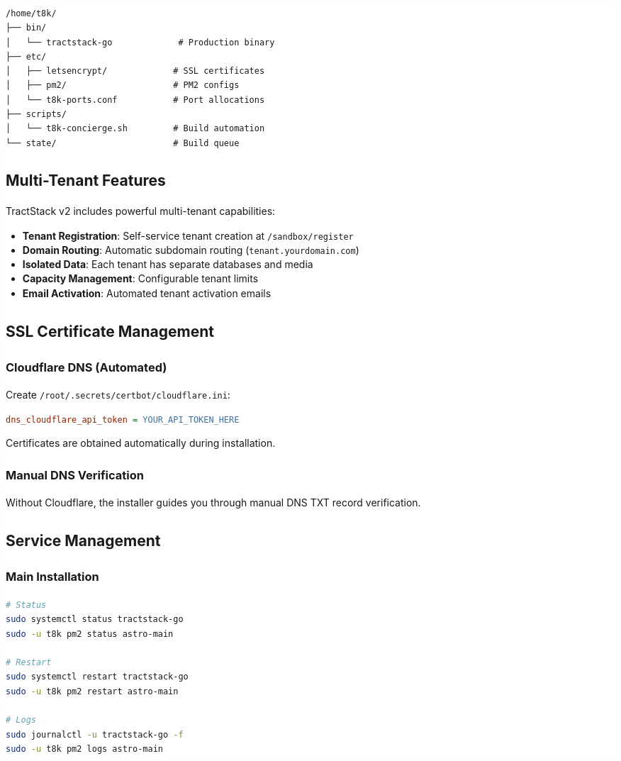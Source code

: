 ```
/home/t8k/
├── bin/
│   └── tractstack-go             # Production binary
├── etc/
│   ├── letsencrypt/             # SSL certificates
│   ├── pm2/                     # PM2 configs
│   └── t8k-ports.conf           # Port allocations
├── scripts/
│   └── t8k-concierge.sh         # Build automation
└── state/                       # Build queue
```

## Multi-Tenant Features

TractStack v2 includes powerful multi-tenant capabilities:

- **Tenant Registration**: Self-service tenant creation at `/sandbox/register`
- **Domain Routing**: Automatic subdomain routing (`tenant.yourdomain.com`)
- **Isolated Data**: Each tenant has separate databases and media
- **Capacity Management**: Configurable tenant limits
- **Email Activation**: Automated tenant activation emails

## SSL Certificate Management

### Cloudflare DNS (Automated)

Create `/root/.secrets/certbot/cloudflare.ini`:

```ini
dns_cloudflare_api_token = YOUR_API_TOKEN_HERE
```

Certificates are obtained automatically during installation.

### Manual DNS Verification

Without Cloudflare, the installer guides you through manual DNS TXT record verification.

## Service Management

### Main Installation

```bash
# Status
sudo systemctl status tractstack-go
sudo -u t8k pm2 status astro-main

# Restart
sudo systemctl restart tractstack-go
sudo -u t8k pm2 restart astro-main

# Logs
sudo journalctl -u tractstack-go -f
sudo -u t8k pm2 logs astro-main
```
